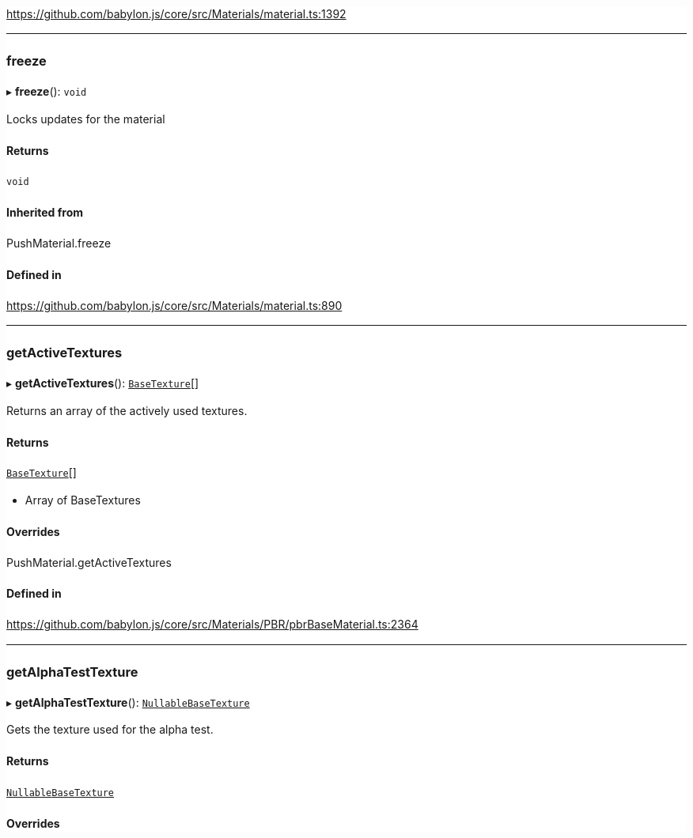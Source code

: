 https://github.com/babylon.js/core/src/Materials/material.ts:1392

___

### freeze

▸ **freeze**(): `void`

Locks updates for the material

#### Returns

`void`

#### Inherited from

PushMaterial.freeze

#### Defined in

https://github.com/babylon.js/core/src/Materials/material.ts:890

___

### getActiveTextures

▸ **getActiveTextures**(): [`BaseTexture`](BaseTexture.md)[]

Returns an array of the actively used textures.

#### Returns

[`BaseTexture`](BaseTexture.md)[]

- Array of BaseTextures

#### Overrides

PushMaterial.getActiveTextures

#### Defined in

https://github.com/babylon.js/core/src/Materials/PBR/pbrBaseMaterial.ts:2364

___

### getAlphaTestTexture

▸ **getAlphaTestTexture**(): [`Nullable`](../modules.md#nullable)[`BaseTexture`](BaseTexture.md)

Gets the texture used for the alpha test.

#### Returns

[`Nullable`](../modules.md#nullable)[`BaseTexture`](BaseTexture.md)

#### Overrides
